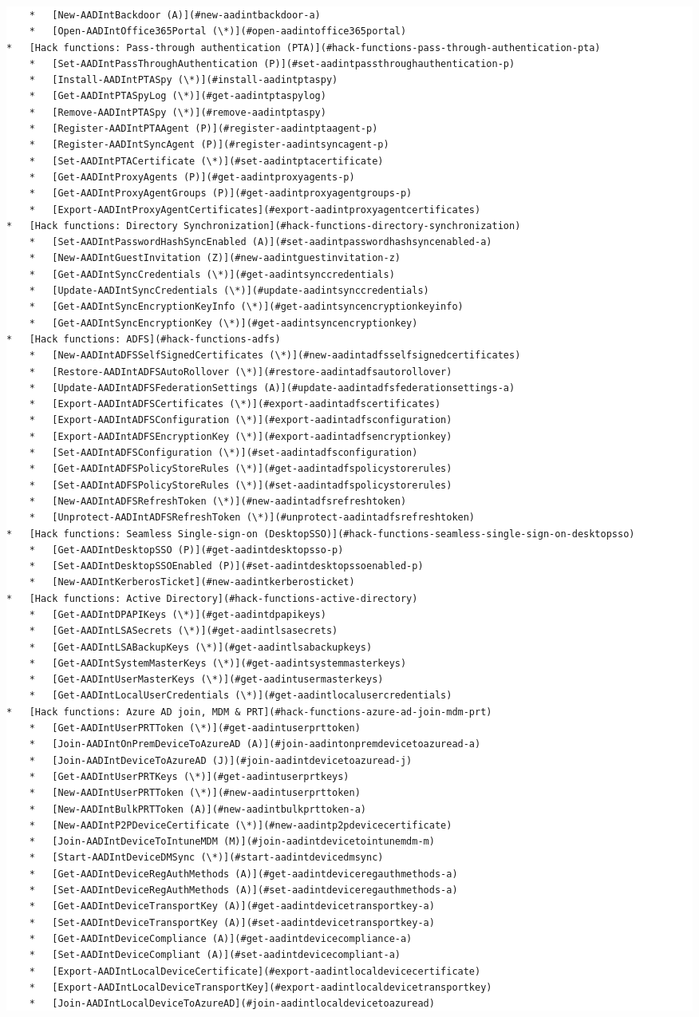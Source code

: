         *   [New-AADIntBackdoor (A)](#new-aadintbackdoor-a)
        *   [Open-AADIntOffice365Portal (\*)](#open-aadintoffice365portal)
    *   [Hack functions: Pass-through authentication (PTA)](#hack-functions-pass-through-authentication-pta)
        *   [Set-AADIntPassThroughAuthentication (P)](#set-aadintpassthroughauthentication-p)
        *   [Install-AADIntPTASpy (\*)](#install-aadintptaspy)
        *   [Get-AADIntPTASpyLog (\*)](#get-aadintptaspylog)
        *   [Remove-AADIntPTASpy (\*)](#remove-aadintptaspy)
        *   [Register-AADIntPTAAgent (P)](#register-aadintptaagent-p)
        *   [Register-AADIntSyncAgent (P)](#register-aadintsyncagent-p)
        *   [Set-AADIntPTACertificate (\*)](#set-aadintptacertificate)
        *   [Get-AADIntProxyAgents (P)](#get-aadintproxyagents-p)
        *   [Get-AADIntProxyAgentGroups (P)](#get-aadintproxyagentgroups-p)
        *   [Export-AADIntProxyAgentCertificates](#export-aadintproxyagentcertificates)
    *   [Hack functions: Directory Synchronization](#hack-functions-directory-synchronization)
        *   [Set-AADIntPasswordHashSyncEnabled (A)](#set-aadintpasswordhashsyncenabled-a)
        *   [New-AADIntGuestInvitation (Z)](#new-aadintguestinvitation-z)
        *   [Get-AADIntSyncCredentials (\*)](#get-aadintsynccredentials)
        *   [Update-AADIntSyncCredentials (\*)](#update-aadintsynccredentials)
        *   [Get-AADIntSyncEncryptionKeyInfo (\*)](#get-aadintsyncencryptionkeyinfo)
        *   [Get-AADIntSyncEncryptionKey (\*)](#get-aadintsyncencryptionkey)
    *   [Hack functions: ADFS](#hack-functions-adfs)
        *   [New-AADIntADFSSelfSignedCertificates (\*)](#new-aadintadfsselfsignedcertificates)
        *   [Restore-AADIntADFSAutoRollover (\*)](#restore-aadintadfsautorollover)
        *   [Update-AADIntADFSFederationSettings (A)](#update-aadintadfsfederationsettings-a)
        *   [Export-AADIntADFSCertificates (\*)](#export-aadintadfscertificates)
        *   [Export-AADIntADFSConfiguration (\*)](#export-aadintadfsconfiguration)
        *   [Export-AADIntADFSEncryptionKey (\*)](#export-aadintadfsencryptionkey)
        *   [Set-AADIntADFSConfiguration (\*)](#set-aadintadfsconfiguration)
        *   [Get-AADIntADFSPolicyStoreRules (\*)](#get-aadintadfspolicystorerules)
        *   [Set-AADIntADFSPolicyStoreRules (\*)](#set-aadintadfspolicystorerules)
        *   [New-AADIntADFSRefreshToken (\*)](#new-aadintadfsrefreshtoken)
        *   [Unprotect-AADIntADFSRefreshToken (\*)](#unprotect-aadintadfsrefreshtoken)
    *   [Hack functions: Seamless Single-sign-on (DesktopSSO)](#hack-functions-seamless-single-sign-on-desktopsso)
        *   [Get-AADIntDesktopSSO (P)](#get-aadintdesktopsso-p)
        *   [Set-AADIntDesktopSSOEnabled (P)](#set-aadintdesktopssoenabled-p)
        *   [New-AADIntKerberosTicket](#new-aadintkerberosticket)
    *   [Hack functions: Active Directory](#hack-functions-active-directory)
        *   [Get-AADIntDPAPIKeys (\*)](#get-aadintdpapikeys)
        *   [Get-AADIntLSASecrets (\*)](#get-aadintlsasecrets)
        *   [Get-AADIntLSABackupKeys (\*)](#get-aadintlsabackupkeys)
        *   [Get-AADIntSystemMasterKeys (\*)](#get-aadintsystemmasterkeys)
        *   [Get-AADIntUserMasterKeys (\*)](#get-aadintusermasterkeys)
        *   [Get-AADIntLocalUserCredentials (\*)](#get-aadintlocalusercredentials)
    *   [Hack functions: Azure AD join, MDM & PRT](#hack-functions-azure-ad-join-mdm-prt)
        *   [Get-AADIntUserPRTToken (\*)](#get-aadintuserprttoken)
        *   [Join-AADIntOnPremDeviceToAzureAD (A)](#join-aadintonpremdevicetoazuread-a)
        *   [Join-AADIntDeviceToAzureAD (J)](#join-aadintdevicetoazuread-j)
        *   [Get-AADIntUserPRTKeys (\*)](#get-aadintuserprtkeys)
        *   [New-AADIntUserPRTToken (\*)](#new-aadintuserprttoken)
        *   [New-AADIntBulkPRTToken (A)](#new-aadintbulkprttoken-a)
        *   [New-AADIntP2PDeviceCertificate (\*)](#new-aadintp2pdevicecertificate)
        *   [Join-AADIntDeviceToIntuneMDM (M)](#join-aadintdevicetointunemdm-m)
        *   [Start-AADIntDeviceDMSync (\*)](#start-aadintdevicedmsync)
        *   [Get-AADIntDeviceRegAuthMethods (A)](#get-aadintdeviceregauthmethods-a)
        *   [Set-AADIntDeviceRegAuthMethods (A)](#set-aadintdeviceregauthmethods-a)
        *   [Get-AADIntDeviceTransportKey (A)](#get-aadintdevicetransportkey-a)
        *   [Set-AADIntDeviceTransportKey (A)](#set-aadintdevicetransportkey-a)
        *   [Get-AADIntDeviceCompliance (A)](#get-aadintdevicecompliance-a)
        *   [Set-AADIntDeviceCompliant (A)](#set-aadintdevicecompliant-a)
        *   [Export-AADIntLocalDeviceCertificate](#export-aadintlocaldevicecertificate)
        *   [Export-AADIntLocalDeviceTransportKey](#export-aadintlocaldevicetransportkey)
        *   [Join-AADIntLocalDeviceToAzureAD](#join-aadintlocaldevicetoazuread)